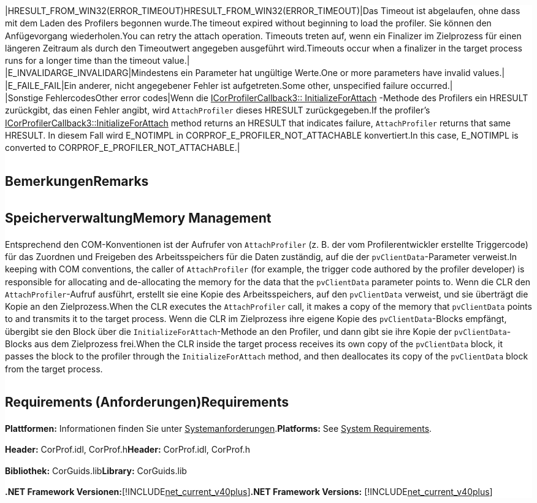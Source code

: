 |<span data-ttu-id="b58b1-145">HRESULT_FROM_WIN32(ERROR_TIMEOUT)</span><span class="sxs-lookup"><span data-stu-id="b58b1-145">HRESULT_FROM_WIN32(ERROR_TIMEOUT)</span></span>|<span data-ttu-id="b58b1-146">Das Timeout ist abgelaufen, ohne dass mit dem Laden des Profilers begonnen wurde.</span><span class="sxs-lookup"><span data-stu-id="b58b1-146">The timeout expired without beginning to load the profiler.</span></span> <span data-ttu-id="b58b1-147">Sie können den Anfügevorgang wiederholen.</span><span class="sxs-lookup"><span data-stu-id="b58b1-147">You can retry the attach operation.</span></span> <span data-ttu-id="b58b1-148">Timeouts treten auf, wenn ein Finalizer im Zielprozess für einen längeren Zeitraum als durch den Timeoutwert angegeben ausgeführt wird.</span><span class="sxs-lookup"><span data-stu-id="b58b1-148">Timeouts occur when a finalizer in the target process runs for a longer time than the timeout value.</span></span>|  
|<span data-ttu-id="b58b1-149">E_INVALIDARG</span><span class="sxs-lookup"><span data-stu-id="b58b1-149">E_INVALIDARG</span></span>|<span data-ttu-id="b58b1-150">Mindestens ein Parameter hat ungültige Werte.</span><span class="sxs-lookup"><span data-stu-id="b58b1-150">One or more parameters have invalid values.</span></span>|  
|<span data-ttu-id="b58b1-151">E_FAIL</span><span class="sxs-lookup"><span data-stu-id="b58b1-151">E_FAIL</span></span>|<span data-ttu-id="b58b1-152">Ein anderer, nicht angegebener Fehler ist aufgetreten.</span><span class="sxs-lookup"><span data-stu-id="b58b1-152">Some other, unspecified failure occurred.</span></span>|  
|<span data-ttu-id="b58b1-153">Sonstige Fehlercodes</span><span class="sxs-lookup"><span data-stu-id="b58b1-153">Other error codes</span></span>|<span data-ttu-id="b58b1-154">Wenn die [ICorProfilerCallback3:: InitializeForAttach](icorprofilercallback3-initializeforattach-method.md) -Methode des Profilers ein HRESULT zurückgibt, das einen Fehler angibt, wird `AttachProfiler` dieses HRESULT zurückgegeben.</span><span class="sxs-lookup"><span data-stu-id="b58b1-154">If the profiler’s [ICorProfilerCallback3::InitializeForAttach](icorprofilercallback3-initializeforattach-method.md) method returns an HRESULT that indicates failure, `AttachProfiler` returns that same HRESULT.</span></span> <span data-ttu-id="b58b1-155">In diesem Fall wird E_NOTIMPL in CORPROF_E_PROFILER_NOT_ATTACHABLE konvertiert.</span><span class="sxs-lookup"><span data-stu-id="b58b1-155">In this case, E_NOTIMPL is converted to CORPROF_E_PROFILER_NOT_ATTACHABLE.</span></span>|  
  
## <a name="remarks"></a><span data-ttu-id="b58b1-156">Bemerkungen</span><span class="sxs-lookup"><span data-stu-id="b58b1-156">Remarks</span></span>  
  
## <a name="memory-management"></a><span data-ttu-id="b58b1-157">Speicherverwaltung</span><span class="sxs-lookup"><span data-stu-id="b58b1-157">Memory Management</span></span>  
 <span data-ttu-id="b58b1-158">Entsprechend den COM-Konventionen ist der Aufrufer von `AttachProfiler` (z. B. der vom Profilerentwickler erstellte Triggercode) für das Zuordnen und Freigeben des Arbeitsspeichers für die Daten zuständig, auf die der `pvClientData`-Parameter verweist.</span><span class="sxs-lookup"><span data-stu-id="b58b1-158">In keeping with COM conventions, the caller of `AttachProfiler` (for example, the trigger code authored by the profiler developer) is responsible for allocating and de-allocating the memory for the data that the `pvClientData` parameter points to.</span></span> <span data-ttu-id="b58b1-159">Wenn die CLR den `AttachProfiler`-Aufruf ausführt, erstellt sie eine Kopie des Arbeitsspeichers, auf den `pvClientData` verweist, und sie überträgt die Kopie an den Zielprozess.</span><span class="sxs-lookup"><span data-stu-id="b58b1-159">When the CLR executes the `AttachProfiler` call, it makes a copy of the memory that `pvClientData` points to and transmits it to the target process.</span></span> <span data-ttu-id="b58b1-160">Wenn die CLR im Zielprozess ihre eigene Kopie des `pvClientData`-Blocks empfängt, übergibt sie den Block über die `InitializeForAttach`-Methode an den Profiler, und dann gibt sie ihre Kopie der `pvClientData`-Blocks aus dem Zielprozess frei.</span><span class="sxs-lookup"><span data-stu-id="b58b1-160">When the CLR inside the target process receives its own copy of the `pvClientData` block, it passes the block to the profiler through the `InitializeForAttach` method, and then deallocates its copy of the `pvClientData` block from the target process.</span></span>  
  
## <a name="requirements"></a><span data-ttu-id="b58b1-161">Requirements (Anforderungen)</span><span class="sxs-lookup"><span data-stu-id="b58b1-161">Requirements</span></span>  
 <span data-ttu-id="b58b1-162">**Plattformen:** Informationen finden Sie unter [Systemanforderungen](../../get-started/system-requirements.md).</span><span class="sxs-lookup"><span data-stu-id="b58b1-162">**Platforms:** See [System Requirements](../../get-started/system-requirements.md).</span></span>  
  
 <span data-ttu-id="b58b1-163">**Header:** CorProf.idl, CorProf.h</span><span class="sxs-lookup"><span data-stu-id="b58b1-163">**Header:** CorProf.idl, CorProf.h</span></span>  
  
 <span data-ttu-id="b58b1-164">**Bibliothek:** CorGuids.lib</span><span class="sxs-lookup"><span data-stu-id="b58b1-164">**Library:** CorGuids.lib</span></span>  
  
 <span data-ttu-id="b58b1-165">**.NET Framework Versionen:**[!INCLUDE[net_current_v40plus](../../../../includes/net-current-v40plus-md.md)]</span><span class="sxs-lookup"><span data-stu-id="b58b1-165">**.NET Framework Versions:** [!INCLUDE[net_current_v40plus](../../../../includes/net-current-v40plus-md.md)]</span></span>  
  